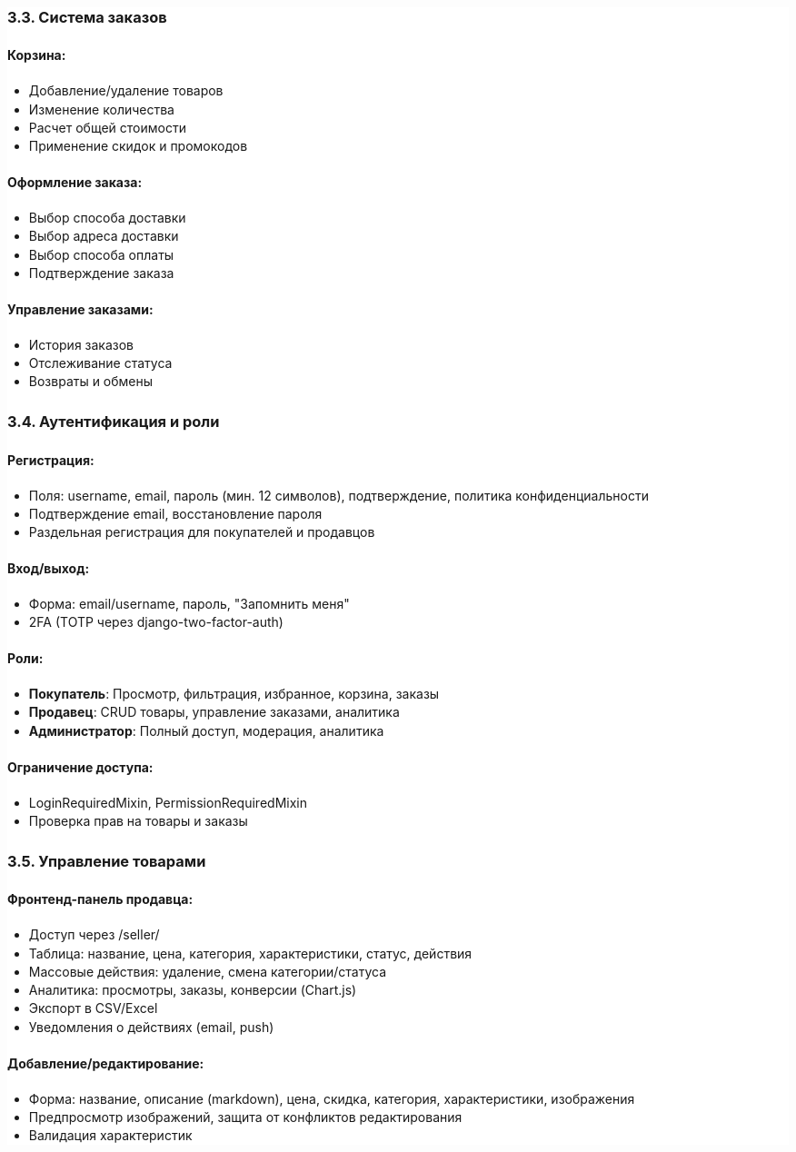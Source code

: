 ### 3.3. Система заказов

#### Корзина:
- Добавление/удаление товаров
- Изменение количества
- Расчет общей стоимости
- Применение скидок и промокодов

#### Оформление заказа:
- Выбор способа доставки
- Выбор адреса доставки
- Выбор способа оплаты
- Подтверждение заказа

#### Управление заказами:
- История заказов
- Отслеживание статуса
- Возвраты и обмены

### 3.4. Аутентификация и роли

#### Регистрация:
- Поля: username, email, пароль (мин. 12 символов), подтверждение, политика конфиденциальности
- Подтверждение email, восстановление пароля
- Раздельная регистрация для покупателей и продавцов

#### Вход/выход:
- Форма: email/username, пароль, "Запомнить меня"
- 2FA (TOTP через django-two-factor-auth)

#### Роли:
- **Покупатель**: Просмотр, фильтрация, избранное, корзина, заказы
- **Продавец**: CRUD товары, управление заказами, аналитика
- **Администратор**: Полный доступ, модерация, аналитика

#### Ограничение доступа:
- LoginRequiredMixin, PermissionRequiredMixin
- Проверка прав на товары и заказы

### 3.5. Управление товарами

#### Фронтенд-панель продавца:
- Доступ через /seller/
- Таблица: название, цена, категория, характеристики, статус, действия
- Массовые действия: удаление, смена категории/статуса
- Аналитика: просмотры, заказы, конверсии (Chart.js)
- Экспорт в CSV/Excel
- Уведомления о действиях (email, push)

#### Добавление/редактирование:
- Форма: название, описание (markdown), цена, скидка, категория, характеристики, изображения
- Предпросмотр изображений, защита от конфликтов редактирования
- Валидация характеристик
